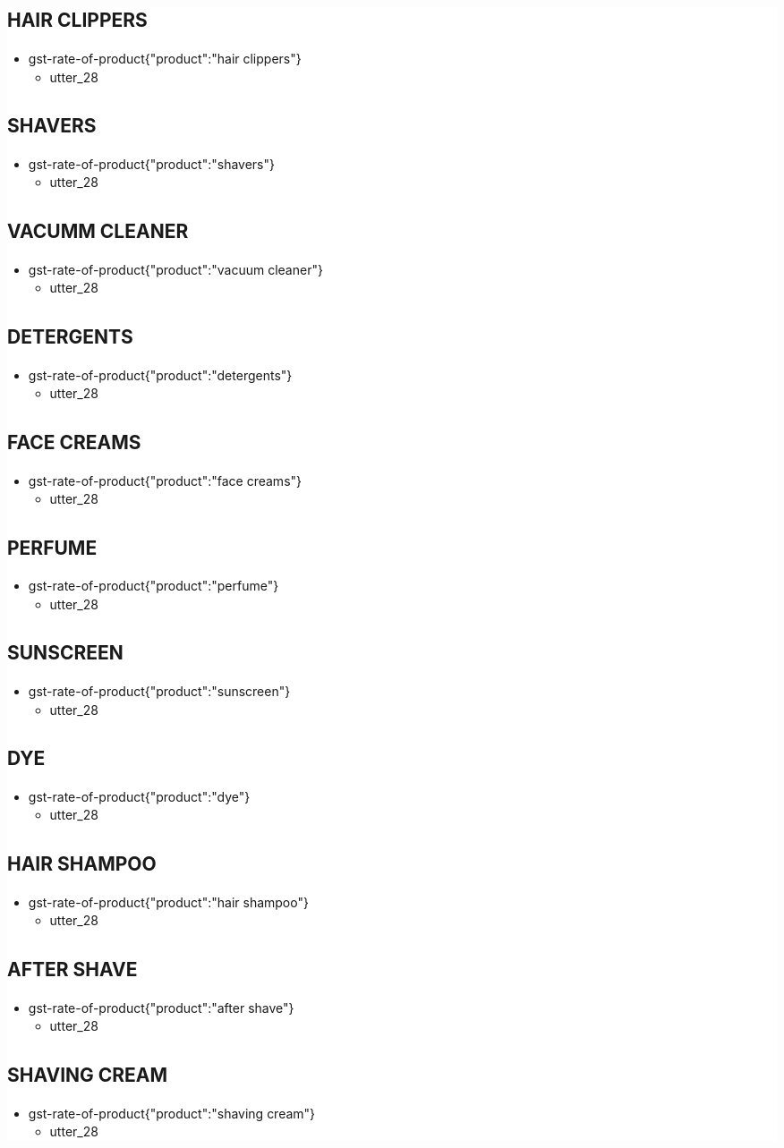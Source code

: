 ## HAIR CLIPPERS
* gst-rate-of-product{"product":"hair clippers"}
    - utter_28

## SHAVERS
* gst-rate-of-product{"product":"shavers"}
    - utter_28

## VACUMM CLEANER
* gst-rate-of-product{"product":"vacuum cleaner"}
    - utter_28

## DETERGENTS
* gst-rate-of-product{"product":"detergents"}
    - utter_28

## FACE CREAMS
* gst-rate-of-product{"product":"face creams"}
    - utter_28

## PERFUME
* gst-rate-of-product{"product":"perfume"}
    - utter_28

## SUNSCREEN
* gst-rate-of-product{"product":"sunscreen"}
    - utter_28

## DYE
* gst-rate-of-product{"product":"dye"}
    - utter_28

## HAIR SHAMPOO
* gst-rate-of-product{"product":"hair shampoo"}
    - utter_28

## AFTER SHAVE
* gst-rate-of-product{"product":"after shave"}
    - utter_28

## SHAVING CREAM
* gst-rate-of-product{"product":"shaving cream"}
    - utter_28
